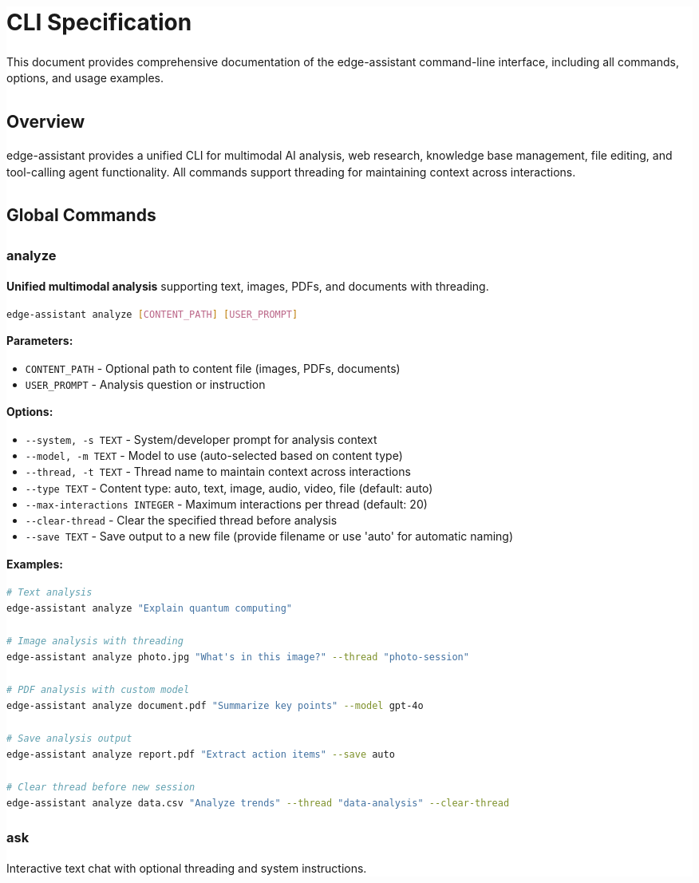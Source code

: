 # CLI Specification

This document provides comprehensive documentation of the edge-assistant command-line interface, including all commands, options, and usage examples.

## Overview

edge-assistant provides a unified CLI for multimodal AI analysis, web research, knowledge base management, file editing, and tool-calling agent functionality. All commands support threading for maintaining context across interactions.

## Global Commands

### analyze
**Unified multimodal analysis** supporting text, images, PDFs, and documents with threading.

```bash
edge-assistant analyze [CONTENT_PATH] [USER_PROMPT]
```

**Parameters:**
- `CONTENT_PATH` - Optional path to content file (images, PDFs, documents)
- `USER_PROMPT` - Analysis question or instruction

**Options:**
- `--system, -s TEXT` - System/developer prompt for analysis context
- `--model, -m TEXT` - Model to use (auto-selected based on content type)
- `--thread, -t TEXT` - Thread name to maintain context across interactions
- `--type TEXT` - Content type: auto, text, image, audio, video, file (default: auto)
- `--max-interactions INTEGER` - Maximum interactions per thread (default: 20)
- `--clear-thread` - Clear the specified thread before analysis
- `--save TEXT` - Save output to a new file (provide filename or use 'auto' for automatic naming)

**Examples:**
```bash
# Text analysis
edge-assistant analyze "Explain quantum computing"

# Image analysis with threading
edge-assistant analyze photo.jpg "What's in this image?" --thread "photo-session"

# PDF analysis with custom model
edge-assistant analyze document.pdf "Summarize key points" --model gpt-4o

# Save analysis output
edge-assistant analyze report.pdf "Extract action items" --save auto

# Clear thread before new session
edge-assistant analyze data.csv "Analyze trends" --thread "data-analysis" --clear-thread
```

### ask
Interactive text chat with optional threading and system instructions.
